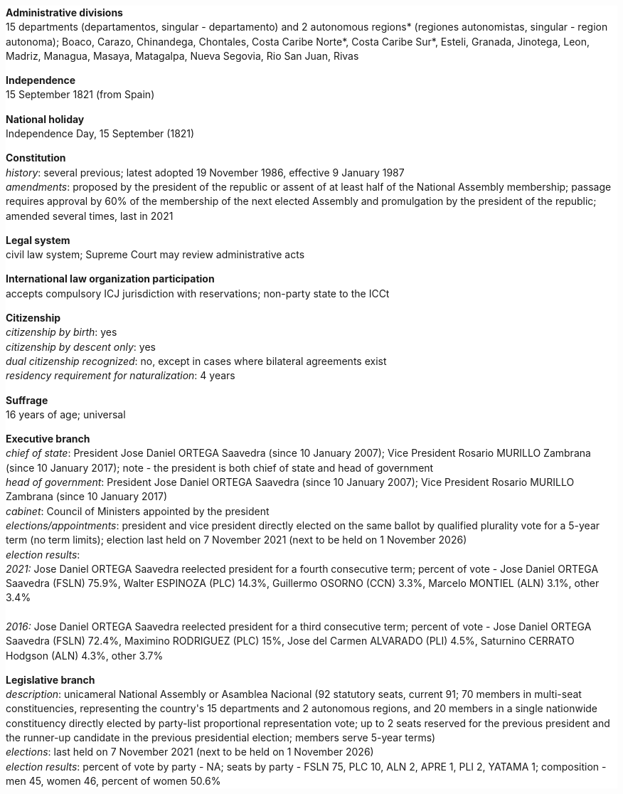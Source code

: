 **Administrative divisions**<br>
15 departments (departamentos, singular - departamento) and 2 autonomous regions* (regiones autonomistas, singular - region autonoma); Boaco, Carazo, Chinandega, Chontales, Costa Caribe Norte*, Costa Caribe Sur*, Esteli, Granada, Jinotega, Leon, Madriz, Managua, Masaya, Matagalpa, Nueva Segovia, Rio San Juan, Rivas<br>

**Independence**<br>
15 September 1821 (from Spain)<br>

**National holiday**<br>
Independence Day, 15 September (1821)<br>

**Constitution**<br>
_history_: several previous; latest adopted 19 November 1986, effective 9 January 1987<br>
_amendments_: proposed by the president of the republic or assent of at least half of the National Assembly membership; passage requires approval by 60% of the membership of the next elected Assembly and promulgation by the president of the republic; amended several times, last in 2021<br>

**Legal system**<br>
civil law system; Supreme Court may review administrative acts<br>

**International law organization participation**<br>
accepts compulsory ICJ jurisdiction with reservations; non-party state to the ICCt<br>

**Citizenship**<br>
_citizenship by birth_: yes<br>
_citizenship by descent only_: yes<br>
_dual citizenship recognized_: no, except in cases where bilateral agreements exist<br>
_residency requirement for naturalization_: 4 years<br>

**Suffrage**<br>
16 years of age; universal<br>

**Executive branch**<br>
_chief of state_: President Jose Daniel ORTEGA Saavedra (since 10 January 2007); Vice President Rosario MURILLO Zambrana (since 10 January 2017); note - the president is both chief of state and head of government<br>
_head of government_: President Jose Daniel ORTEGA Saavedra (since 10 January 2007); Vice President Rosario MURILLO Zambrana (since 10 January 2017)<br>
_cabinet_: Council of Ministers appointed by the president<br>
_elections/appointments_: president and vice president directly elected on the same ballot by qualified plurality vote for a 5-year term (no term limits); election last held on 7 November 2021 (next to be held on 1 November 2026)<br>
_election results_: <br><em>2021:</em> Jose Daniel ORTEGA Saavedra reelected president for a fourth consecutive term; percent of vote - Jose Daniel ORTEGA Saavedra (FSLN) 75.9%, Walter ESPINOZA (PLC) 14.3%, Guillermo OSORNO (CCN) 3.3%, Marcelo MONTIEL (ALN) 3.1%, other 3.4%<br><em><br>2016:</em> Jose Daniel ORTEGA Saavedra reelected president for a third consecutive term; percent of vote - Jose Daniel ORTEGA Saavedra (FSLN) 72.4%, Maximino RODRIGUEZ (PLC) 15%, Jose del Carmen ALVARADO (PLI) 4.5%, Saturnino CERRATO Hodgson (ALN) 4.3%, other 3.7%<br>

**Legislative branch**<br>
_description_: unicameral National Assembly or Asamblea Nacional (92 statutory seats, current 91; 70 members in multi-seat constituencies, representing the country's 15 departments and 2 autonomous regions, and 20 members in a single nationwide constituency directly elected by party-list proportional representation vote; up to 2 seats reserved for the previous president and the runner-up candidate in the previous presidential election; members serve 5-year terms)<br>
_elections_: last held on 7 November 2021 (next to be held on 1 November 2026)<br>
_election results_: percent of vote by party - NA; seats by party - FSLN 75, PLC 10, ALN 2, APRE 1, PLI 2, YATAMA 1; composition - men 45, women 46, percent of women 50.6%<br>
